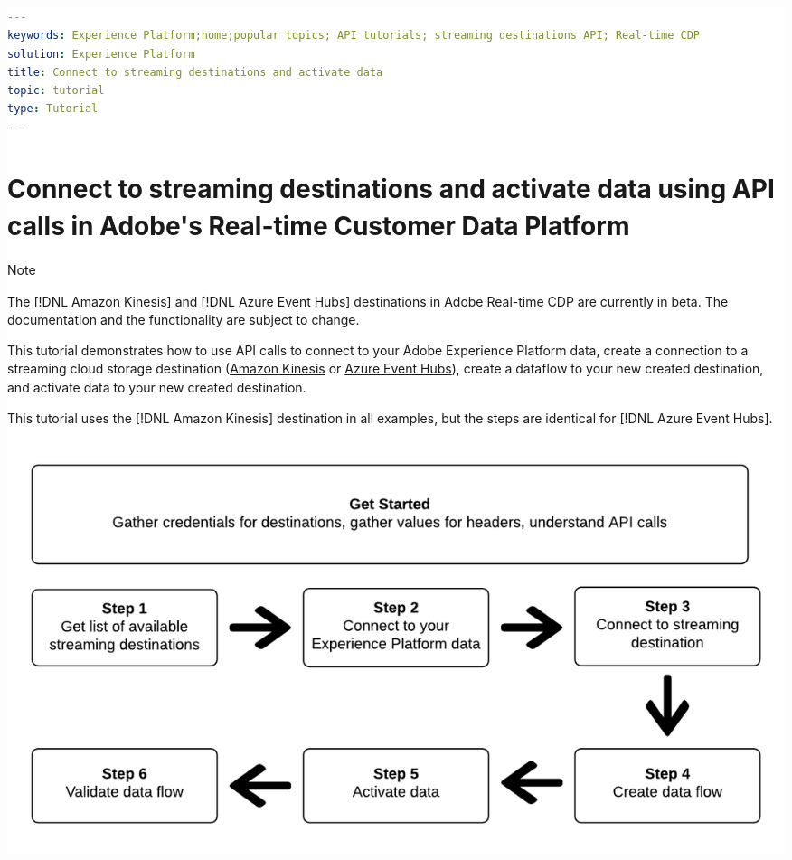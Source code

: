 ```yaml
---
keywords: Experience Platform;home;popular topics; API tutorials; streaming destinations API; Real-time CDP
solution: Experience Platform
title: Connect to streaming destinations and activate data
topic: tutorial
type: Tutorial
---
```


# Connect to streaming destinations and activate data using API calls in Adobe's Real-time Customer Data Platform

>[!NOTE]
>
>The [!DNL Amazon Kinesis] and [!DNL Azure Event Hubs] destinations in Adobe Real-time CDP are currently in beta. The documentation and the functionality are subject to change.

This tutorial demonstrates how to use API calls to connect to your Adobe Experience Platform data, create a connection to a streaming cloud storage destination ([Amazon Kinesis](../catalog/cloud-storage/amazon-kinesis.md) or [Azure Event Hubs](../catalog/cloud-storage/azure-event-hubs.md)), create a dataflow to your new created destination, and activate data to your new created destination.

This tutorial uses the [!DNL Amazon Kinesis] destination in all examples, but the steps are identical for [!DNL Azure Event Hubs].

![Overview - the steps to create a streaming destination and activate segments](../assets/api/streaming-destination/overview.png)
